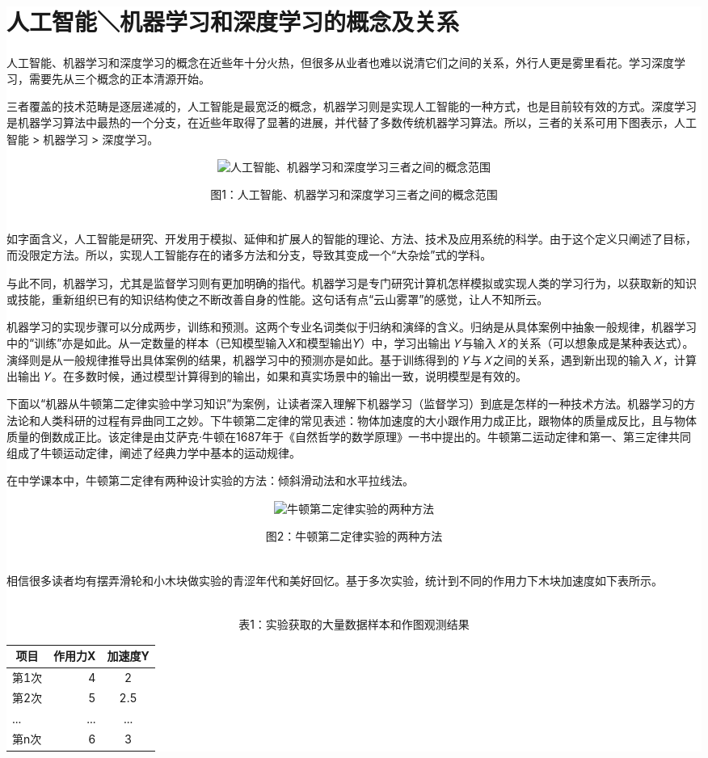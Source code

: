 # 人工智能＼机器学习和深度学习的概念及关系

人工智能、机器学习和深度学习的概念在近些年十分火热，但很多从业者也难以说清它们之间的关系，外行人更是雾里看花。学习深度学习，需要先从三个概念的正本清源开始。

三者覆盖的技术范畴是逐层递减的，人工智能是最宽泛的概念，机器学习则是实现人工智能的一种方式，也是目前较有效的方式。深度学习是机器学习算法中最热的一个分支，在近些年取得了显著的进展，并代替了多数传统机器学习算法。所以，三者的关系可用下图表示，人工智能 > 机器学习 > 深度学习。



<center>
  
![人工智能、机器学习和深度学习三者之间的概念范围](https://ai-studio-static-online.cdn.bcebos.com/94cb6579087a44fbbb7a1b48acee416429c247009e6440c2816e32267b283910)
  
</center>
<center>图1：人工智能、机器学习和深度学习三者之间的概念范围</center>
<br/>

如字面含义，人工智能是研究、开发用于模拟、延伸和扩展人的智能的理论、方法、技术及应用系统的科学。由于这个定义只阐述了目标，而没限定方法。所以，实现人工智能存在的诸多方法和分支，导致其变成一个“大杂烩”式的学科。

与此不同，机器学习，尤其是监督学习则有更加明确的指代。机器学习是专门研究计算机怎样模拟或实现人类的学习行为，以获取新的知识或技能，重新组织已有的知识结构使之不断改善自身的性能。这句话有点“云山雾罩”的感觉，让人不知所云。

机器学习的实现步骤可以分成两步，训练和预测。这两个专业名词类似于归纳和演绎的含义。归纳是从具体案例中抽象一般规律，机器学习中的“训练”亦是如此。从一定数量的样本（已知模型输入$X$和模型输出$Y$）中，学习出输出$Ｙ$与输入$Ｘ$的关系（可以想象成是某种表达式）。演绎则是从一般规律推导出具体案例的结果，机器学习中的预测亦是如此。基于训练得到的$Ｙ$与$Ｘ$之间的关系，遇到新出现的输入$Ｘ$，计算出输出$Ｙ$。在多数时候，通过模型计算得到的输出，如果和真实场景中的输出一致，说明模型是有效的。

下面以“机器从牛顿第二定律实验中学习知识”为案例，让读者深入理解下机器学习（监督学习）到底是怎样的一种技术方法。机器学习的方法论和人类科研的过程有异曲同工之妙。下牛顿第二定律的常见表述：物体加速度的大小跟作用力成正比，跟物体的质量成反比，且与物体质量的倒数成正比。该定律是由艾萨克·牛顿在1687年于《自然哲学的数学原理》一书中提出的。牛顿第二运动定律和第一、第三定律共同组成了牛顿运动定律，阐述了经典力学中基本的运动规律。

在中学课本中，牛顿第二定律有两种设计实验的方法：倾斜滑动法和水平拉线法。 


<center>
  
![牛顿第二定律实验的两种方法](https://ai-studio-static-online.cdn.bcebos.com/bd9148dcbb7a4005b3936f69229532313c7065d350a4415198b0ffe545786365)

</center>
<center>图2：牛顿第二定律实验的两种方法</center>
<br/>

相信很多读者均有摆弄滑轮和小木块做实验的青涩年代和美好回忆。基于多次实验，统计到不同的作用力下木块加速度如下表所示。

<br/>

<center>表1：实验获取的大量数据样本和作图观测结果</center>

<center>

| 项目        | 作用力X   |  加速度Y  |
| --------   | -----:  | :----:  |
| 第1次     | 4 |   2     |
| 第2次        |   5   |   2.5   |
| ...        |   ...   |   ...   |
| 第n次       |    6    |  3  |
